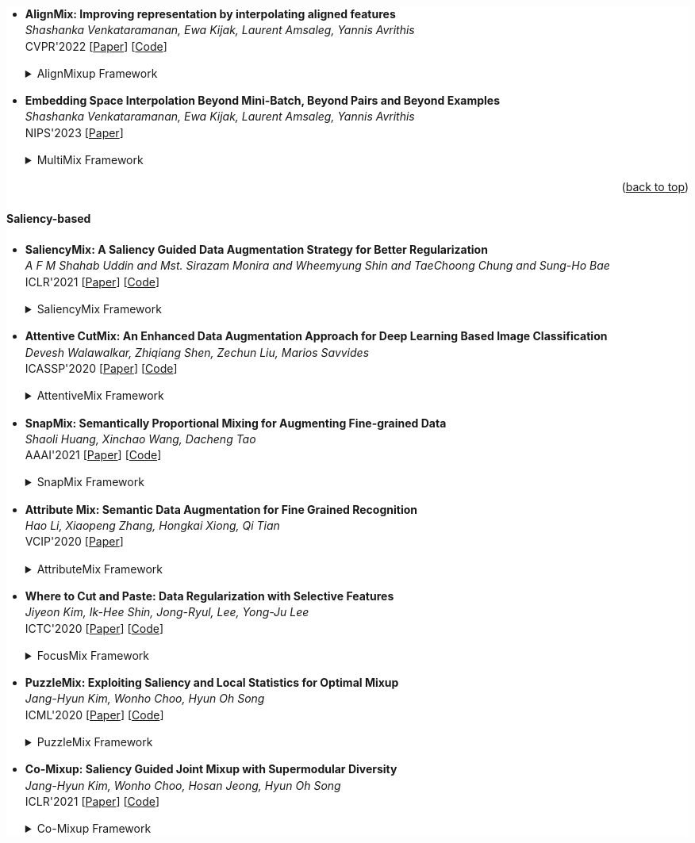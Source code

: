 * **AlignMix: Improving representation by interpolating aligned features**<br>
*Shashanka Venkataramanan, Ewa Kijak, Laurent Amsaleg, Yannis Avrithis*<br>
CVPR'2022 [[Paper](https://arxiv.org/abs/2103.15375)]
[[Code](https://github.com/shashankvkt/AlignMixup_CVPR22)]
   <details close><summary>AlignMixup Framework</summary></details>


* **Embedding Space Interpolation Beyond Mini-Batch, Beyond Pairs and Beyond Examples**<br>
*Shashanka Venkataramanan, Ewa Kijak, Laurent Amsaleg, Yannis Avrithis*<br>
NIPS'2023 [[Paper](https://arxiv.org/abs/2206.14868)]
   <details close><summary>MultiMix Framework</summary></details>

<p align="right">(<a href="#top">back to top</a>)</p>

#### **Saliency-based**

* **SaliencyMix: A Saliency Guided Data Augmentation Strategy for Better Regularization**<br>
*A F M Shahab Uddin and Mst. Sirazam Monira and Wheemyung Shin and TaeChoong Chung and Sung-Ho Bae*<br>
ICLR'2021 [[Paper](https://arxiv.org/abs/2006.01791)]
[[Code](https://github.com/SaliencyMix/SaliencyMix)]
   <details close><summary>SaliencyMix Framework</summary></details>

* **Attentive CutMix: An Enhanced Data Augmentation Approach for Deep Learning Based Image Classification**<br>
*Devesh Walawalkar, Zhiqiang Shen, Zechun Liu, Marios Savvides*<br>
ICASSP'2020 [[Paper](https://arxiv.org/abs/2003.13048)]
[[Code](https://github.com/xden2331/attentive_cutmix)]
   <details close><summary>AttentiveMix Framework</summary></details>

* **SnapMix: Semantically Proportional Mixing for Augmenting Fine-grained Data**<br>
*Shaoli Huang, Xinchao Wang, Dacheng Tao*<br>
AAAI'2021 [[Paper](https://arxiv.org/abs/2012.04846)]
[[Code](https://github.com/Shaoli-Huang/SnapMix)]
   <details close><summary>SnapMix Framework</summary></details>

* **Attribute Mix: Semantic Data Augmentation for Fine Grained Recognition**<br>
*Hao Li, Xiaopeng Zhang, Hongkai Xiong, Qi Tian*<br>
VCIP'2020 [[Paper](https://arxiv.org/abs/2004.02684)]
   <details close><summary>AttributeMix Framework</summary></details>

* **Where to Cut and Paste: Data Regularization with Selective Features**<br>
*Jiyeon Kim, Ik-Hee Shin, Jong-Ryul, Lee, Yong-Ju Lee*<br>
ICTC'2020 [[Paper](https://ieeexplore.ieee.org/abstract/document/9289404)]
[[Code](https://github.com/google-research/augmix)]
   <details close><summary>FocusMix Framework</summary></details>

* **PuzzleMix: Exploiting Saliency and Local Statistics for Optimal Mixup**<br>
*Jang-Hyun Kim, Wonho Choo, Hyun Oh Song*<br>
ICML'2020 [[Paper](https://arxiv.org/abs/2009.06962)]
[[Code](https://github.com/snu-mllab/PuzzleMix)]
   <details close><summary>PuzzleMix Framework</summary></details>

* **Co-Mixup: Saliency Guided Joint Mixup with Supermodular Diversity**<br>
*Jang-Hyun Kim, Wonho Choo, Hosan Jeong, Hyun Oh Song*<br>
ICLR'2021 [[Paper](https://arxiv.org/abs/2102.03065)]
[[Code](https://github.com/snu-mllab/Co-Mixup)]
   <details close><summary>Co-Mixup Framework</summary></details>
